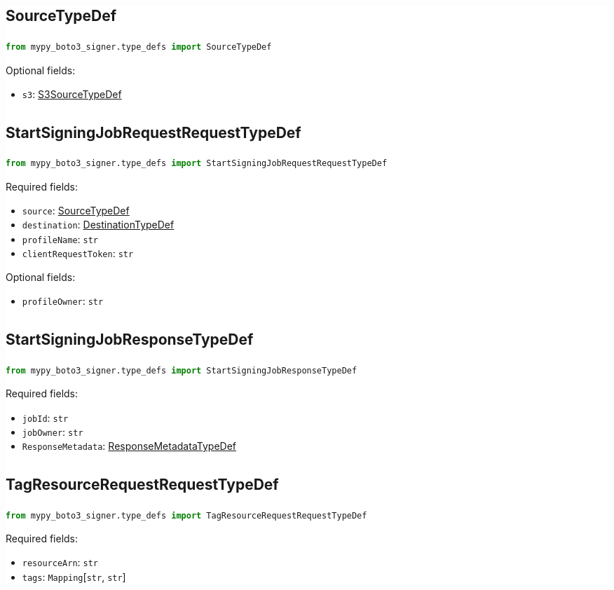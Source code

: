 <a id="sourcetypedef"></a>

## SourceTypeDef

```python
from mypy_boto3_signer.type_defs import SourceTypeDef
```

Optional fields:

- `s3`: [S3SourceTypeDef](./type_defs.md#s3sourcetypedef)

<a id="startsigningjobrequestrequesttypedef"></a>

## StartSigningJobRequestRequestTypeDef

```python
from mypy_boto3_signer.type_defs import StartSigningJobRequestRequestTypeDef
```

Required fields:

- `source`: [SourceTypeDef](./type_defs.md#sourcetypedef)
- `destination`: [DestinationTypeDef](./type_defs.md#destinationtypedef)
- `profileName`: `str`
- `clientRequestToken`: `str`

Optional fields:

- `profileOwner`: `str`

<a id="startsigningjobresponsetypedef"></a>

## StartSigningJobResponseTypeDef

```python
from mypy_boto3_signer.type_defs import StartSigningJobResponseTypeDef
```

Required fields:

- `jobId`: `str`
- `jobOwner`: `str`
- `ResponseMetadata`:
  [ResponseMetadataTypeDef](./type_defs.md#responsemetadatatypedef)

<a id="tagresourcerequestrequesttypedef"></a>

## TagResourceRequestRequestTypeDef

```python
from mypy_boto3_signer.type_defs import TagResourceRequestRequestTypeDef
```

Required fields:

- `resourceArn`: `str`
- `tags`: `Mapping`\[`str`, `str`\]
